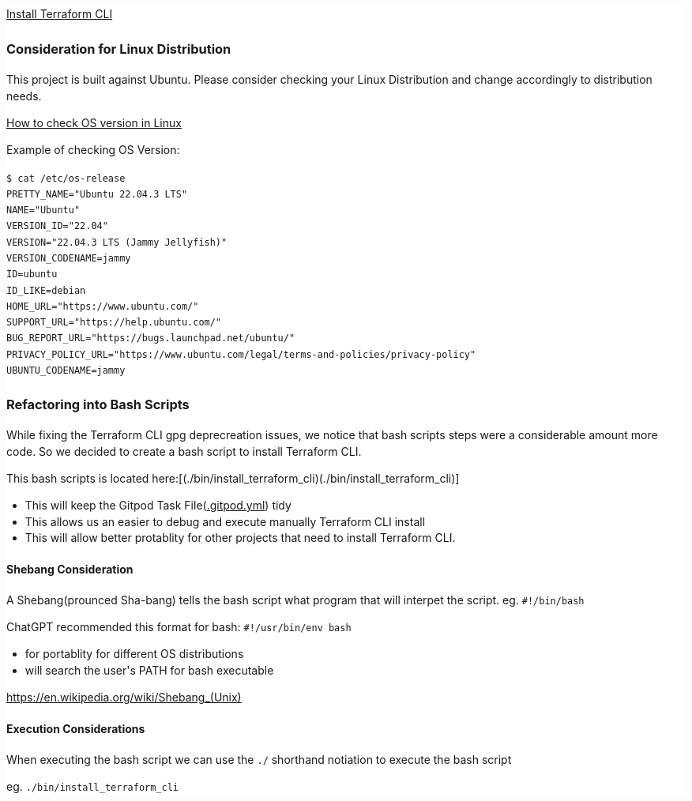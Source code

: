 [Install Terraform CLI](https://developer.hashicorp.com/terraform/tutorials/aws-get-started/install-cli)

### Consideration for Linux Distribution

This project is built against Ubuntu.
Please consider checking your Linux Distribution and change accordingly to distribution needs.

[How to check OS version in Linux](https://www.cyberciti.biz/faq/how-to-check-os-version-in-linux-command-line/)

Example of checking OS Version:

```
$ cat /etc/os-release
PRETTY_NAME="Ubuntu 22.04.3 LTS"
NAME="Ubuntu"
VERSION_ID="22.04"
VERSION="22.04.3 LTS (Jammy Jellyfish)"
VERSION_CODENAME=jammy
ID=ubuntu
ID_LIKE=debian
HOME_URL="https://www.ubuntu.com/"
SUPPORT_URL="https://help.ubuntu.com/"
BUG_REPORT_URL="https://bugs.launchpad.net/ubuntu/"
PRIVACY_POLICY_URL="https://www.ubuntu.com/legal/terms-and-policies/privacy-policy"
UBUNTU_CODENAME=jammy
```

### Refactoring into Bash Scripts

While fixing the Terraform CLI gpg deprecreation issues, we notice that bash scripts steps were a considerable amount more code. So we decided to create a bash script to install Terraform CLI.

This bash scripts is located here:[(./bin/install_terraform_cli)(./bin/install_terraform_cli)]

- This will keep the Gitpod Task File([.gitpod.yml](.gitpod.yml)) tidy
- This allows us an easier to debug and execute manually Terraform CLI install
- This will allow better protablity for other projects that need to install Terraform CLI.

#### Shebang Consideration
A Shebang(prounced Sha-bang) tells the bash script what program that will interpet the script. eg. `#!/bin/bash`

ChatGPT recommended this format for bash: `#!/usr/bin/env bash`

- for portablity for different OS distributions
- will search the user's PATH for bash executable

https://en.wikipedia.org/wiki/Shebang_(Unix)

#### Execution Considerations

When executing the bash script we can use the `./` shorthand notiation to execute the bash script

eg. `./bin/install_terraform_cli`
